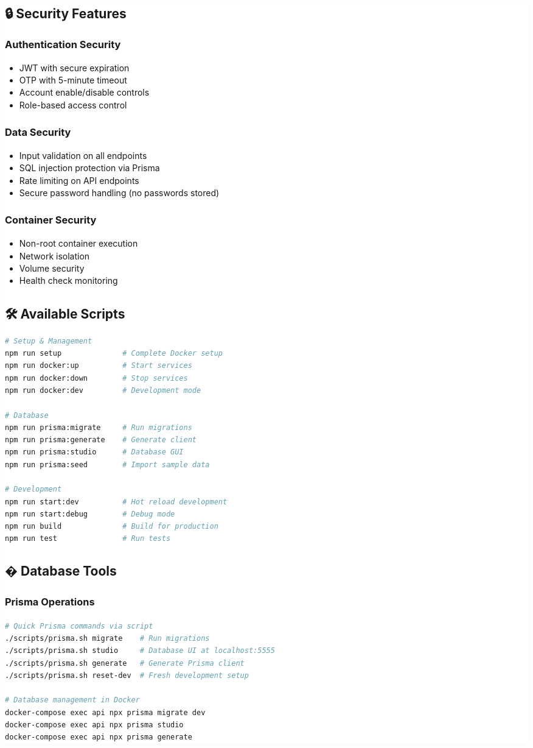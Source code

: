 ## 🔒 Security Features

### **Authentication Security**
- JWT with secure expiration
- OTP with 5-minute timeout
- Account enable/disable controls
- Role-based access control

### **Data Security**
- Input validation on all endpoints
- SQL injection protection via Prisma
- Rate limiting on API endpoints
- Secure password handling (no passwords stored)

### **Container Security**
- Non-root container execution
- Network isolation
- Volume security
- Health check monitoring

## 🛠️ Available Scripts

```bash
# Setup & Management
npm run setup              # Complete Docker setup
npm run docker:up          # Start services
npm run docker:down        # Stop services
npm run docker:dev         # Development mode

# Database
npm run prisma:migrate     # Run migrations
npm run prisma:generate    # Generate client
npm run prisma:studio      # Database GUI
npm run prisma:seed        # Import sample data

# Development
npm run start:dev          # Hot reload development
npm run start:debug        # Debug mode
npm run build              # Build for production
npm run test               # Run tests
```

## �️ Database Tools

### Prisma Operations
```bash
# Quick Prisma commands via script
./scripts/prisma.sh migrate    # Run migrations
./scripts/prisma.sh studio     # Database UI at localhost:5555
./scripts/prisma.sh generate   # Generate Prisma client
./scripts/prisma.sh reset-dev  # Fresh development setup

# Database management in Docker
docker-compose exec api npx prisma migrate dev
docker-compose exec api npx prisma studio
docker-compose exec api npx prisma generate
```

